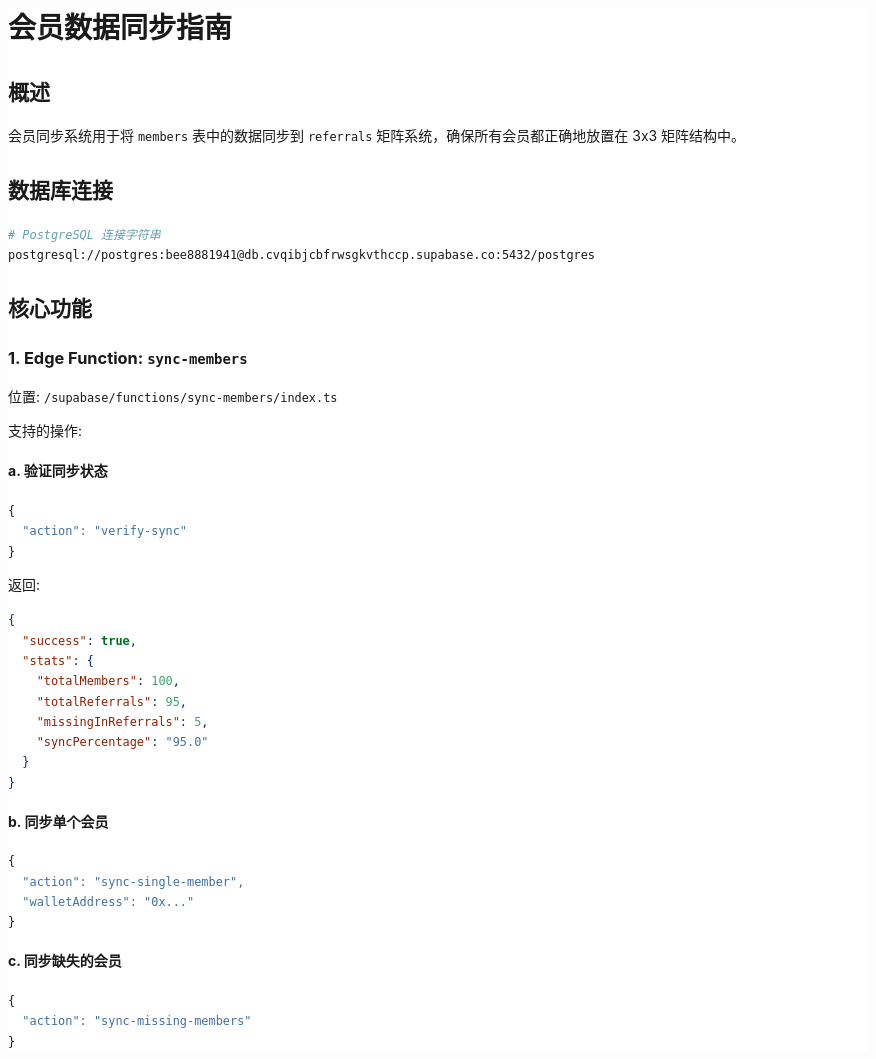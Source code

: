# 会员数据同步指南

## 概述

会员同步系统用于将 `members` 表中的数据同步到 `referrals` 矩阵系统，确保所有会员都正确地放置在 3x3 矩阵结构中。

## 数据库连接

```bash
# PostgreSQL 连接字符串
postgresql://postgres:bee8881941@db.cvqibjcbfrwsgkvthccp.supabase.co:5432/postgres
```

## 核心功能

### 1. Edge Function: `sync-members`

位置: `/supabase/functions/sync-members/index.ts`

支持的操作:

#### a. 验证同步状态
```typescript
{
  "action": "verify-sync"
}
```

返回:
```json
{
  "success": true,
  "stats": {
    "totalMembers": 100,
    "totalReferrals": 95,
    "missingInReferrals": 5,
    "syncPercentage": "95.0"
  }
}
```

#### b. 同步单个会员
```typescript
{
  "action": "sync-single-member",
  "walletAddress": "0x..."
}
```

#### c. 同步缺失的会员
```typescript
{
  "action": "sync-missing-members"
}
```
